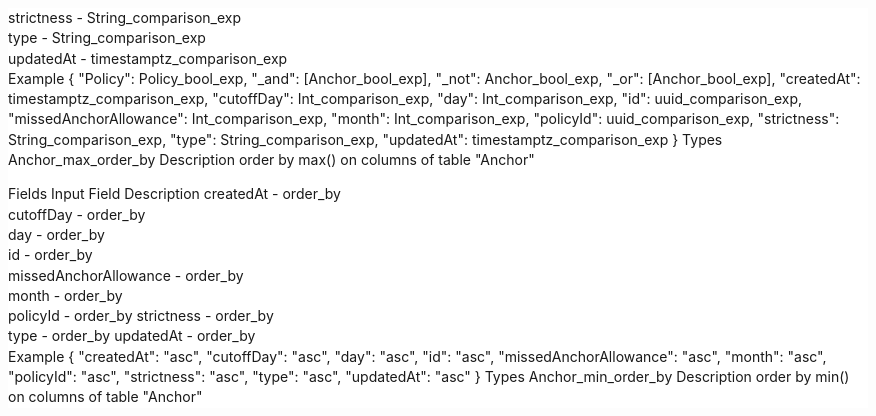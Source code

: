 strictness - String_comparison_exp	
type - String_comparison_exp	
updatedAt - timestamptz_comparison_exp	
Example
{
  "Policy": Policy_bool_exp,
  "_and": [Anchor_bool_exp],
  "_not": Anchor_bool_exp,
  "_or": [Anchor_bool_exp],
  "createdAt": timestamptz_comparison_exp,
  "cutoffDay": Int_comparison_exp,
  "day": Int_comparison_exp,
  "id": uuid_comparison_exp,
  "missedAnchorAllowance": Int_comparison_exp,
  "month": Int_comparison_exp,
  "policyId": uuid_comparison_exp,
  "strictness": String_comparison_exp,
  "type": String_comparison_exp,
  "updatedAt": timestamptz_comparison_exp
}
Types
Anchor_max_order_by
Description
order by max() on columns of table "Anchor"

Fields
Input Field	Description
createdAt - order_by	
cutoffDay - order_by	
day - order_by	
id - order_by	
missedAnchorAllowance - order_by	
month - order_by	
policyId - order_by	
strictness - order_by	
type - order_by	
updatedAt - order_by	
Example
{
  "createdAt": "asc",
  "cutoffDay": "asc",
  "day": "asc",
  "id": "asc",
  "missedAnchorAllowance": "asc",
  "month": "asc",
  "policyId": "asc",
  "strictness": "asc",
  "type": "asc",
  "updatedAt": "asc"
}
Types
Anchor_min_order_by
Description
order by min() on columns of table "Anchor"
